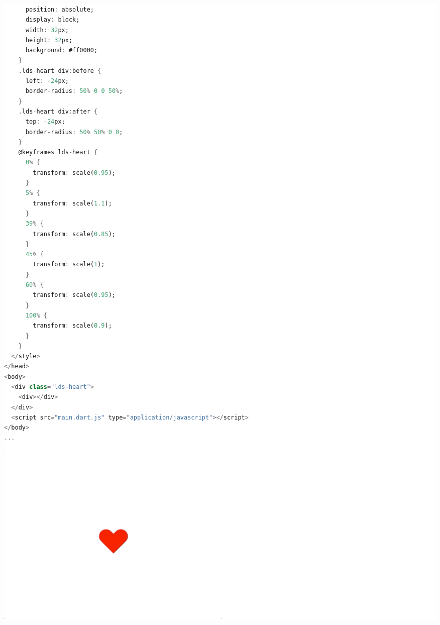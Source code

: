 ```dart
      position: absolute;
      display: block;
      width: 32px;
      height: 32px;
      background: #ff0000;
    }
    .lds-heart div:before {
      left: -24px;
      border-radius: 50% 0 0 50%;
    }
    .lds-heart div:after {
      top: -24px;
      border-radius: 50% 50% 0 0;
    }
    @keyframes lds-heart {
      0% {
        transform: scale(0.95);
      }
      5% {
        transform: scale(1.1);
      }
      39% {
        transform: scale(0.85);
      }
      45% {
        transform: scale(1);
      }
      60% {
        transform: scale(0.95);
      }
      100% {
        transform: scale(0.9);
      }
    }
  </style>
</head>
<body>
  <div class="lds-heart">
    <div></div> 
  </div>
  <script src="main.dart.js" type="application/javascript"></script>
</body>
...
```

![loadingindicator](https://github.com/dojinkimm/devjin-blog/blob/master/_posts/2021/2021-06-30-wedding-invitation-flutter-2/loadingindicator.gif)